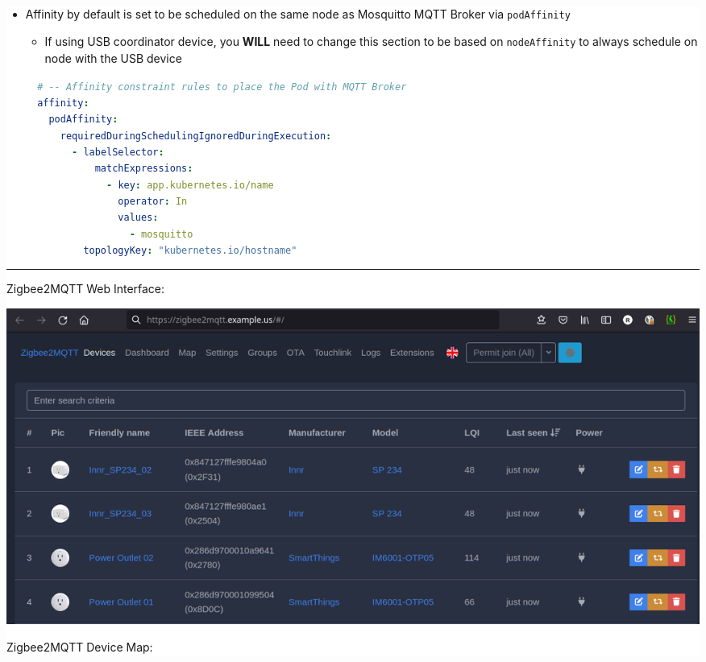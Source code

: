 
* Affinity by default is set to be scheduled on the same node as Mosquitto MQTT Broker via `podAffinity`
  * If using USB coordinator device, you **WILL** need to change this section to be based on `nodeAffinity` to always schedule on node with the USB device

  ```yaml
    # -- Affinity constraint rules to place the Pod with MQTT Broker
    affinity:
      podAffinity:
        requiredDuringSchedulingIgnoredDuringExecution:
          - labelSelector:
              matchExpressions:
                - key: app.kubernetes.io/name
                  operator: In
                  values:
                    - mosquitto
            topologyKey: "kubernetes.io/hostname"
  ```

---

Zigbee2MQTT Web Interface:

![Zigbee2MQTT Web Interface](zigbee2mqtt-devices.png)

Zigbee2MQTT Device Map:
